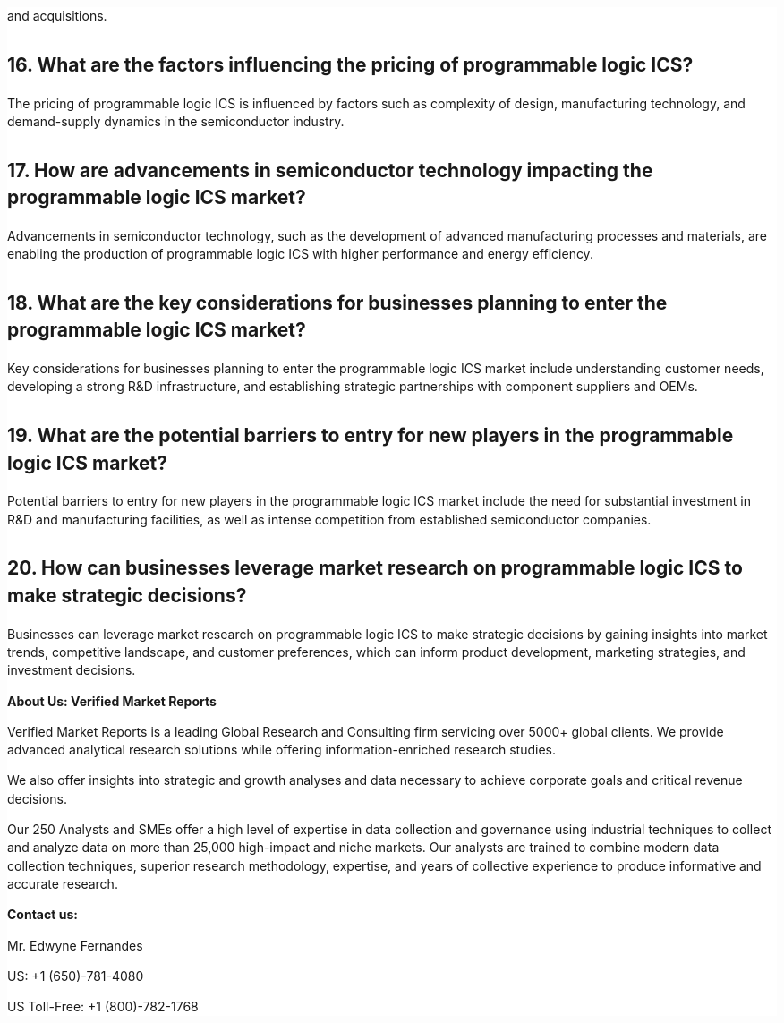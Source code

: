 and acquisitions.</p><h2>16. What are the factors influencing the pricing of programmable logic ICS?</h2><p>The pricing of programmable logic ICS is influenced by factors such as complexity of design, manufacturing technology, and demand-supply dynamics in the semiconductor industry.</p><h2>17. How are advancements in semiconductor technology impacting the programmable logic ICS market?</h2><p>Advancements in semiconductor technology, such as the development of advanced manufacturing processes and materials, are enabling the production of programmable logic ICS with higher performance and energy efficiency.</p><h2>18. What are the key considerations for businesses planning to enter the programmable logic ICS market?</h2><p>Key considerations for businesses planning to enter the programmable logic ICS market include understanding customer needs, developing a strong R&D infrastructure, and establishing strategic partnerships with component suppliers and OEMs.</p><h2>19. What are the potential barriers to entry for new players in the programmable logic ICS market?</h2><p>Potential barriers to entry for new players in the programmable logic ICS market include the need for substantial investment in R&D and manufacturing facilities, as well as intense competition from established semiconductor companies.</p><h2>20. How can businesses leverage market research on programmable logic ICS to make strategic decisions?</h2><p>Businesses can leverage market research on programmable logic ICS to make strategic decisions by gaining insights into market trends, competitive landscape, and customer preferences, which can inform product development, marketing strategies, and investment decisions.</p></body></html><p id="" class=""><strong>About Us: Verified Market Reports</strong></p><p id="" class="">Verified Market Reports is a leading Global Research and Consulting firm servicing over 5000+ global clients. We provide advanced analytical research solutions while offering information-enriched research studies.</p><p id="" class="">We also offer insights into strategic and growth analyses and data necessary to achieve corporate goals and critical revenue decisions.</p><p id="" class="">Our 250 Analysts and SMEs offer a high level of expertise in data collection and governance using industrial techniques to collect and analyze data on more than 25,000 high-impact and niche markets. Our analysts are trained to combine modern data collection techniques, superior research methodology, expertise, and years of collective experience to produce informative and accurate research.</p><p id="" class=""><strong>Contact us:</strong></p><p id="" class="">Mr. Edwyne Fernandes</p><p id="" class="">US: +1 (650)-781-4080</p><p id="" class="">US Toll-Free: +1 (800)-782-1768</p>
